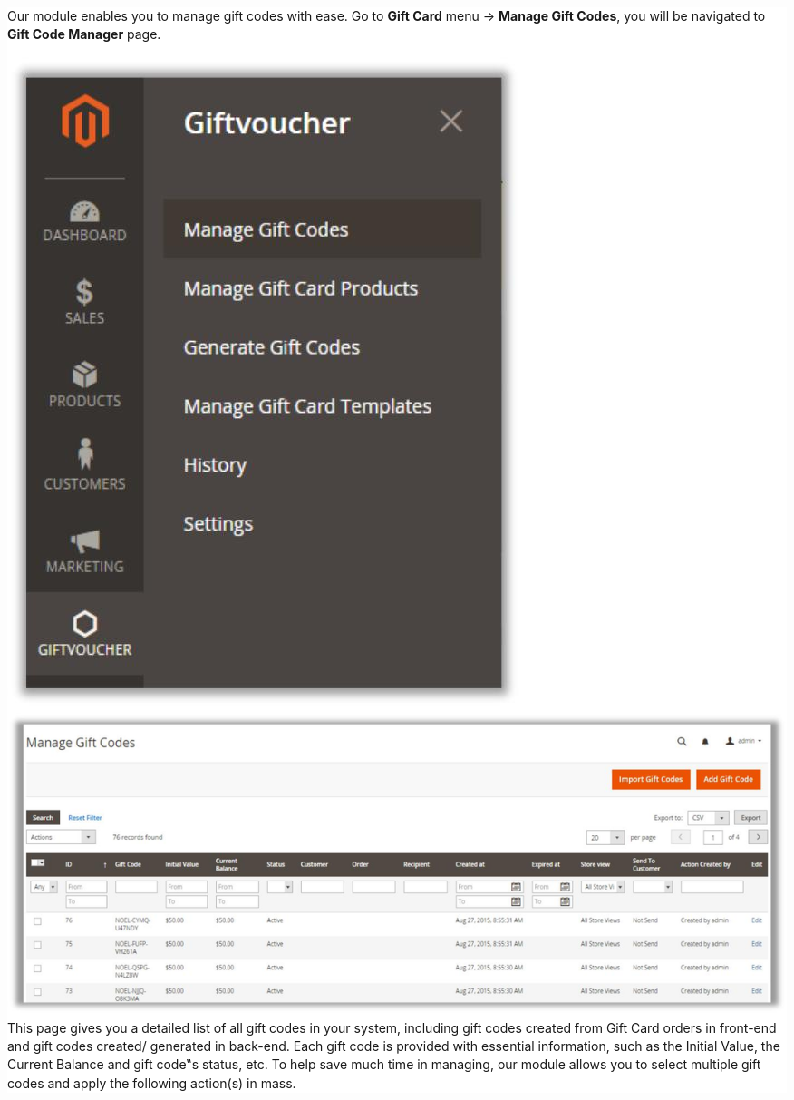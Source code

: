 Our module enables you to manage gift codes with ease. Go to **Gift Card** menu → **Manage Gift Codes**, you will be navigated to **Gift Code Manager** page.

![GC2](https://github.com/Magestore/Docs/blob/master/extensions/Magento%202%20Extensions/GC2%20Image/image082.jpg)
![GC2](https://github.com/Magestore/Docs/blob/master/extensions/Magento%202%20Extensions/GC2%20Image/image084.jpg)
This page gives you a detailed list of all gift codes in your system, including gift codes created from Gift Card orders in front-end and gift codes created/ generated in back-end. Each gift code is provided with essential information, such as the Initial Value, the Current Balance and gift code‟s status, etc. To help save much time in managing, our module allows you to select multiple gift codes and apply the following action(s) in mass.
<br/>